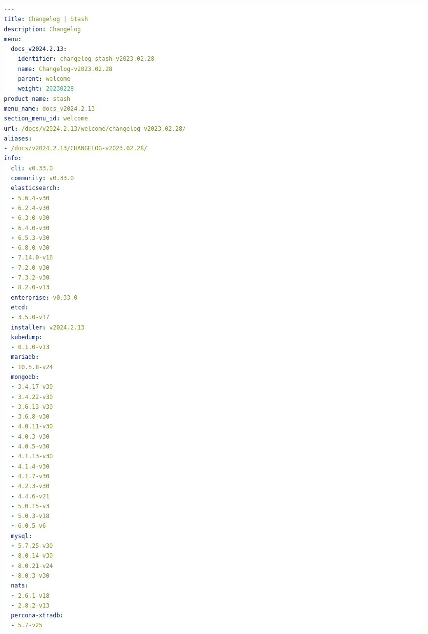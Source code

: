 ```yaml
---
title: Changelog | Stash
description: Changelog
menu:
  docs_v2024.2.13:
    identifier: changelog-stash-v2023.02.28
    name: Changelog-v2023.02.28
    parent: welcome
    weight: 20230228
product_name: stash
menu_name: docs_v2024.2.13
section_menu_id: welcome
url: /docs/v2024.2.13/welcome/changelog-v2023.02.28/
aliases:
- /docs/v2024.2.13/CHANGELOG-v2023.02.28/
info:
  cli: v0.33.0
  community: v0.33.0
  elasticsearch:
  - 5.6.4-v30
  - 6.2.4-v30
  - 6.3.0-v30
  - 6.4.0-v30
  - 6.5.3-v30
  - 6.8.0-v30
  - 7.14.0-v16
  - 7.2.0-v30
  - 7.3.2-v30
  - 8.2.0-v13
  enterprise: v0.33.0
  etcd:
  - 3.5.0-v17
  installer: v2024.2.13
  kubedump:
  - 0.1.0-v13
  mariadb:
  - 10.5.8-v24
  mongodb:
  - 3.4.17-v30
  - 3.4.22-v30
  - 3.6.13-v30
  - 3.6.8-v30
  - 4.0.11-v30
  - 4.0.3-v30
  - 4.0.5-v30
  - 4.1.13-v30
  - 4.1.4-v30
  - 4.1.7-v30
  - 4.2.3-v30
  - 4.4.6-v21
  - 5.0.15-v3
  - 5.0.3-v18
  - 6.0.5-v6
  mysql:
  - 5.7.25-v30
  - 8.0.14-v30
  - 8.0.21-v24
  - 8.0.3-v30
  nats:
  - 2.6.1-v18
  - 2.8.2-v13
  percona-xtradb:
  - 5.7-v25
```
